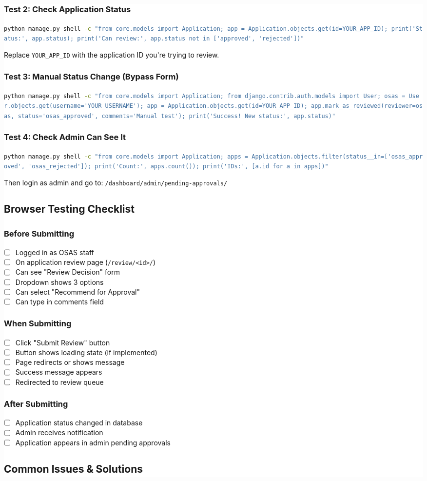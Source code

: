 ### Test 2: Check Application Status
```bash
python manage.py shell -c "from core.models import Application; app = Application.objects.get(id=YOUR_APP_ID); print('Status:', app.status); print('Can review:', app.status not in ['approved', 'rejected'])"
```

Replace `YOUR_APP_ID` with the application ID you're trying to review.

### Test 3: Manual Status Change (Bypass Form)
```bash
python manage.py shell -c "from core.models import Application; from django.contrib.auth.models import User; osas = User.objects.get(username='YOUR_USERNAME'); app = Application.objects.get(id=YOUR_APP_ID); app.mark_as_reviewed(reviewer=osas, status='osas_approved', comments='Manual test'); print('Success! New status:', app.status)"
```

### Test 4: Check Admin Can See It
```bash
python manage.py shell -c "from core.models import Application; apps = Application.objects.filter(status__in=['osas_approved', 'osas_rejected']); print('Count:', apps.count()); print('IDs:', [a.id for a in apps])"
```

Then login as admin and go to: `/dashboard/admin/pending-approvals/`

## Browser Testing Checklist

### Before Submitting
- [ ] Logged in as OSAS staff
- [ ] On application review page (`/review/<id>/`)
- [ ] Can see "Review Decision" form
- [ ] Dropdown shows 3 options
- [ ] Can select "Recommend for Approval"
- [ ] Can type in comments field

### When Submitting
- [ ] Click "Submit Review" button
- [ ] Button shows loading state (if implemented)
- [ ] Page redirects or shows message
- [ ] Success message appears
- [ ] Redirected to review queue

### After Submitting
- [ ] Application status changed in database
- [ ] Admin receives notification
- [ ] Application appears in admin pending approvals

## Common Issues & Solutions
